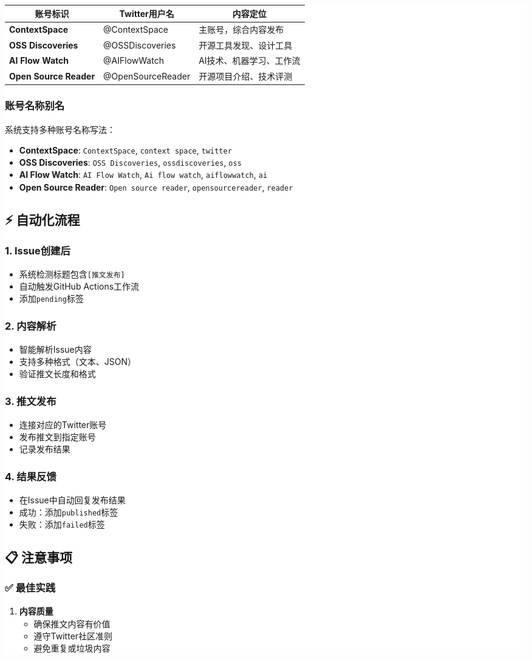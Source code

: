 | 账号标识 | Twitter用户名 | 内容定位 |
|----------|---------------|----------|
| **ContextSpace** | @ContextSpace | 主账号，综合内容发布 |
| **OSS Discoveries** | @OSSDiscoveries | 开源工具发现、设计工具 |
| **AI Flow Watch** | @AIFlowWatch | AI技术、机器学习、工作流 |
| **Open Source Reader** | @OpenSourceReader | 开源项目介绍、技术评测 |

### 账号名称别名

系统支持多种账号名称写法：

- **ContextSpace**: `ContextSpace`, `context space`, `twitter`
- **OSS Discoveries**: `OSS Discoveries`, `ossdiscoveries`, `oss`
- **AI Flow Watch**: `AI Flow Watch`, `Ai flow watch`, `aiflowwatch`, `ai`
- **Open Source Reader**: `Open source reader`, `opensourcereader`, `reader`

## ⚡ 自动化流程

### 1. Issue创建后
- 系统检测标题包含`[推文发布]`
- 自动触发GitHub Actions工作流
- 添加`pending`标签

### 2. 内容解析
- 智能解析Issue内容
- 支持多种格式（文本、JSON）
- 验证推文长度和格式

### 3. 推文发布
- 连接对应的Twitter账号
- 发布推文到指定账号
- 记录发布结果

### 4. 结果反馈
- 在Issue中自动回复发布结果
- 成功：添加`published`标签
- 失败：添加`failed`标签

## 📋 注意事项

### ✅ 最佳实践

1. **内容质量**
   - 确保推文内容有价值
   - 遵守Twitter社区准则
   - 避免重复或垃圾内容
